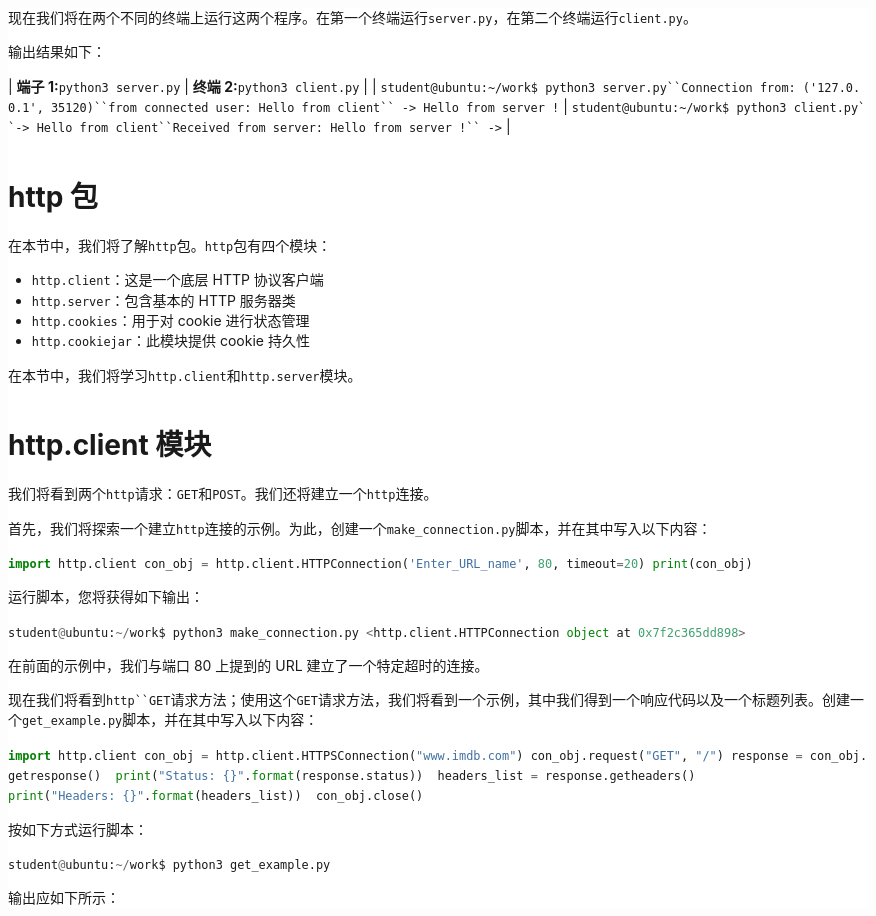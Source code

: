 现在我们将在两个不同的终端上运行这两个程序。在第一个终端运行`server.py`，在第二个终端运行`client.py`。

输出结果如下：

| **端子 1:**`python3 server.py` | **终端 2:**`python3 client.py` |
| `student@ubuntu:~/work$ python3 server.py``Connection from: ('127.0.0.1', 35120)``from connected user: Hello from client`` -> Hello from server !` | `student@ubuntu:~/work$ python3 client.py``-> Hello from client``Received from server: Hello from server !`` ->` |

# http 包

在本节中，我们将了解`http`包。`http`包有四个模块：

*   `http.client`：这是一个底层 HTTP 协议客户端
*   `http.server`：包含基本的 HTTP 服务器类
*   `http.cookies`：用于对 cookie 进行状态管理
*   `http.cookiejar`：此模块提供 cookie 持久性

在本节中，我们将学习`http.client`和`http.server`模块。

# http.client 模块

我们将看到两个`http`请求：`GET`和`POST`。我们还将建立一个`http`连接。

首先，我们将探索一个建立`http`连接的示例。为此，创建一个`make_connection.py`脚本，并在其中写入以下内容：

```py
import http.client con_obj = http.client.HTTPConnection('Enter_URL_name', 80, timeout=20) print(con_obj)
```

运行脚本，您将获得如下输出：

```py
student@ubuntu:~/work$ python3 make_connection.py <http.client.HTTPConnection object at 0x7f2c365dd898>
```

在前面的示例中，我们与端口 80 上提到的 URL 建立了一个特定超时的连接。

现在我们将看到`http``GET`请求方法；使用这个`GET`请求方法，我们将看到一个示例，其中我们得到一个响应代码以及一个标题列表。创建一个`get_example.py`脚本，并在其中写入以下内容：

```py
import http.client con_obj = http.client.HTTPSConnection("www.imdb.com") con_obj.request("GET", "/") response = con_obj.getresponse()  print("Status: {}".format(response.status))  headers_list = response.getheaders()
print("Headers: {}".format(headers_list))  con_obj.close()
```

按如下方式运行脚本：

```py
student@ubuntu:~/work$ python3 get_example.py
```

输出应如下所示：

```py
```